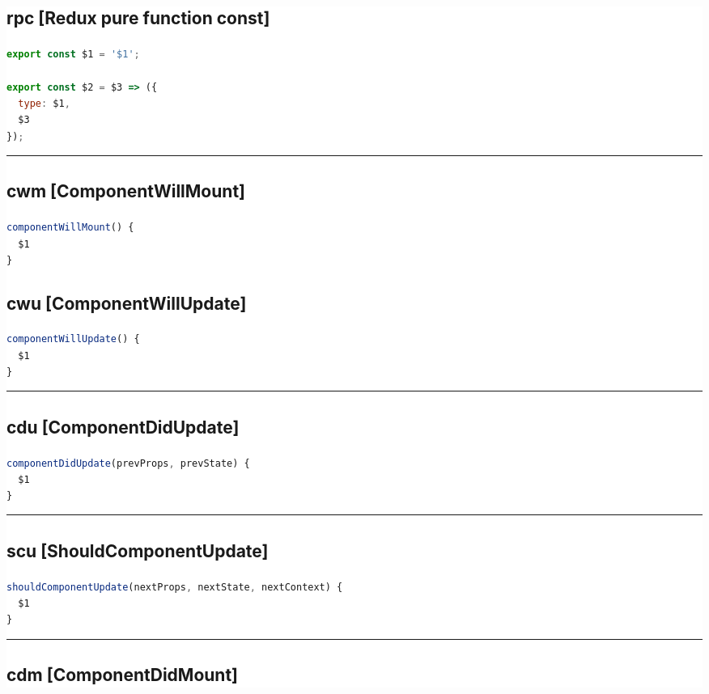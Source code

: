 
## rpc [Redux pure function const]

```js
export const $1 = '$1';

export const $2 = $3 => ({
  type: $1,
  $3
});
```

---

## cwm [ComponentWillMount]

```js
componentWillMount() {
  $1
}
```


## cwu [ComponentWillUpdate]

```js
componentWillUpdate() {
  $1
}
```

---

## cdu [ComponentDidUpdate]

```js
componentDidUpdate(prevProps, prevState) {
  $1
}
```

---

## scu [ShouldComponentUpdate]

```js
shouldComponentUpdate(nextProps, nextState, nextContext) {
  $1
}
```

---

## cdm [ComponentDidMount]
